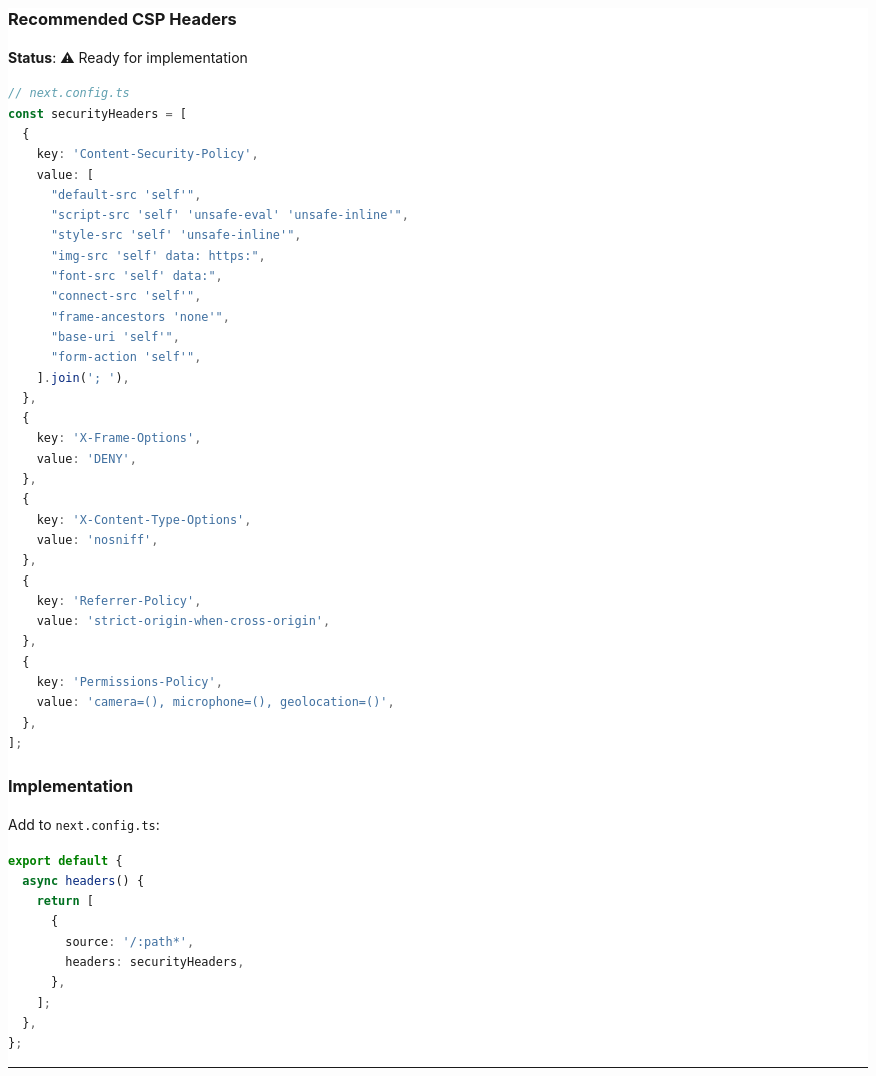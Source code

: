 ### Recommended CSP Headers

**Status**: ⚠️ Ready for implementation

```typescript
// next.config.ts
const securityHeaders = [
  {
    key: 'Content-Security-Policy',
    value: [
      "default-src 'self'",
      "script-src 'self' 'unsafe-eval' 'unsafe-inline'",
      "style-src 'self' 'unsafe-inline'",
      "img-src 'self' data: https:",
      "font-src 'self' data:",
      "connect-src 'self'",
      "frame-ancestors 'none'",
      "base-uri 'self'",
      "form-action 'self'",
    ].join('; '),
  },
  {
    key: 'X-Frame-Options',
    value: 'DENY',
  },
  {
    key: 'X-Content-Type-Options',
    value: 'nosniff',
  },
  {
    key: 'Referrer-Policy',
    value: 'strict-origin-when-cross-origin',
  },
  {
    key: 'Permissions-Policy',
    value: 'camera=(), microphone=(), geolocation=()',
  },
];
```

### Implementation

Add to `next.config.ts`:

```typescript
export default {
  async headers() {
    return [
      {
        source: '/:path*',
        headers: securityHeaders,
      },
    ];
  },
};
```

---